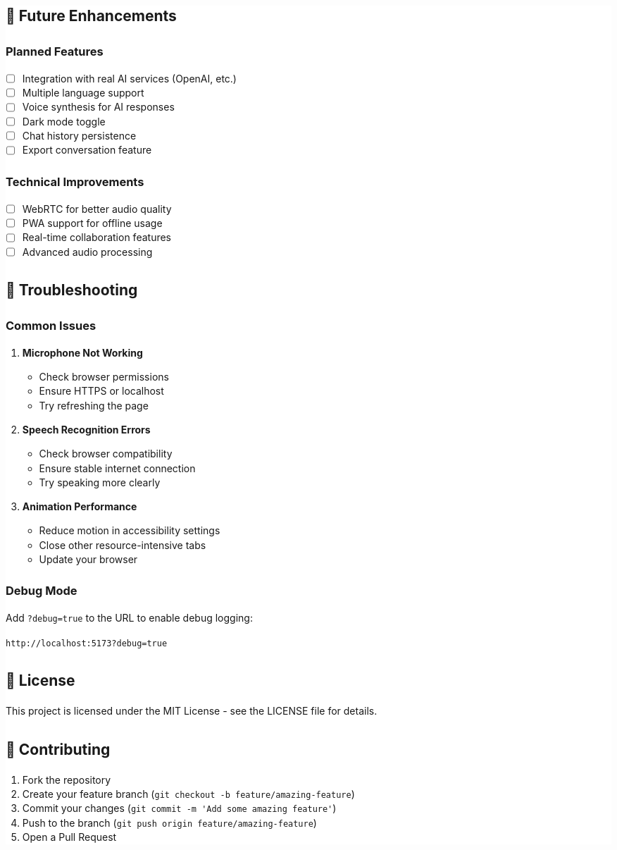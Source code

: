 ## 🎯 Future Enhancements

### Planned Features
- [ ] Integration with real AI services (OpenAI, etc.)
- [ ] Multiple language support
- [ ] Voice synthesis for AI responses
- [ ] Dark mode toggle
- [ ] Chat history persistence
- [ ] Export conversation feature

### Technical Improvements
- [ ] WebRTC for better audio quality
- [ ] PWA support for offline usage
- [ ] Real-time collaboration features
- [ ] Advanced audio processing

## 🐛 Troubleshooting

### Common Issues

1. **Microphone Not Working**
   - Check browser permissions
   - Ensure HTTPS or localhost
   - Try refreshing the page

2. **Speech Recognition Errors**
   - Check browser compatibility
   - Ensure stable internet connection
   - Try speaking more clearly

3. **Animation Performance**
   - Reduce motion in accessibility settings
   - Close other resource-intensive tabs
   - Update your browser

### Debug Mode
Add `?debug=true` to the URL to enable debug logging:
```
http://localhost:5173?debug=true
```

## 📄 License

This project is licensed under the MIT License - see the LICENSE file for details.

## 🤝 Contributing

1. Fork the repository
2. Create your feature branch (`git checkout -b feature/amazing-feature`)
3. Commit your changes (`git commit -m 'Add some amazing feature'`)
4. Push to the branch (`git push origin feature/amazing-feature`)
5. Open a Pull Request
